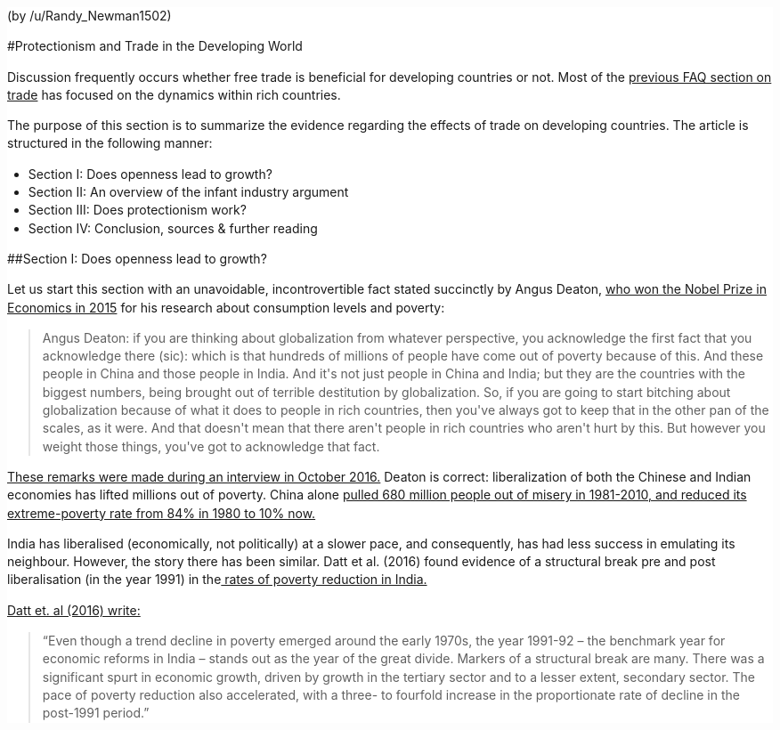 (by /u/Randy_Newman1502)

#Protectionism and Trade in the Developing World

Discussion frequently occurs whether free trade is beneficial for developing countries or not. Most of the [previous FAQ section on trade](https://www.reddit.com/r/Economics/wiki/faq_trade) has focused on the dynamics within rich countries.

The purpose of this section is to summarize the evidence regarding the effects of trade on developing countries. The article is structured in the following manner:

-	Section I: Does openness lead to growth?
-	Section II: An overview of the infant industry argument
-	Section III: Does protectionism work?
-	Section IV: Conclusion, sources & further reading

##Section I: Does openness lead to growth?

Let us start this section with an unavoidable, incontrovertible fact stated succinctly by Angus Deaton, [who won the Nobel Prize in Economics in 2015](http://www.nobelprize.org/nobel_prizes/economic-sciences/laureates/2015/popular-economicsciences2015.pdf) for his research about consumption levels and poverty:

>Angus Deaton: if you are thinking about globalization from whatever perspective, you acknowledge the first fact that you acknowledge there (sic): which is that hundreds of millions of people have come out of poverty because of this. And these people in China and those people in India. And it's not just people in China and India; but they are the countries with the biggest numbers, being brought out of terrible destitution by globalization. So, if you are going to start bitching about globalization because of what it does to people in rich countries, then you've always got to keep that in the other pan of the scales, as it were. And that doesn't mean that there aren't people in rich countries who aren't hurt by this. But however you weight those things, you've got to acknowledge that fact.

[These remarks were made during an interview in October 2016.](http://www.econtalk.org/archives/2016/10/angus_deaton_on.html) Deaton is correct: liberalization of both the Chinese and Indian economies has lifted millions out of poverty. China alone [pulled 680 million people out of misery in 1981-2010, and reduced its extreme-poverty rate from 84% in 1980 to 10% now.](http://www.economist.com/news/leaders/21578665-nearly-1-billion-people-have-been-taken-out-extreme-poverty-20-years-world-should-aim)

India has liberalised (economically, not politically) at a slower pace, and consequently, has had less success in emulating its neighbour. However, the story there has been similar. Datt et al. (2016) found evidence of a structural break pre and post liberalisation (in the year 1991) in the[ rates of poverty reduction in India.](http://www.voxeu.org/sites/default/files/image/FromMay2014/dattfig2.png)

[Datt et. al (2016) write:](http://voxeu.org/article/revisiting-poverty-reduction-india-60-years-data)

>“Even though a trend decline in poverty emerged around the early 1970s, the year 1991-92 – the benchmark year for economic reforms in India – stands out as the year of the great divide. Markers of a structural break are many. There was a significant spurt in economic growth, driven by growth in the tertiary sector and to a lesser extent, secondary sector. The pace of poverty reduction also accelerated, with a three- to fourfold increase in the proportionate rate of decline in the post-1991 period.”
